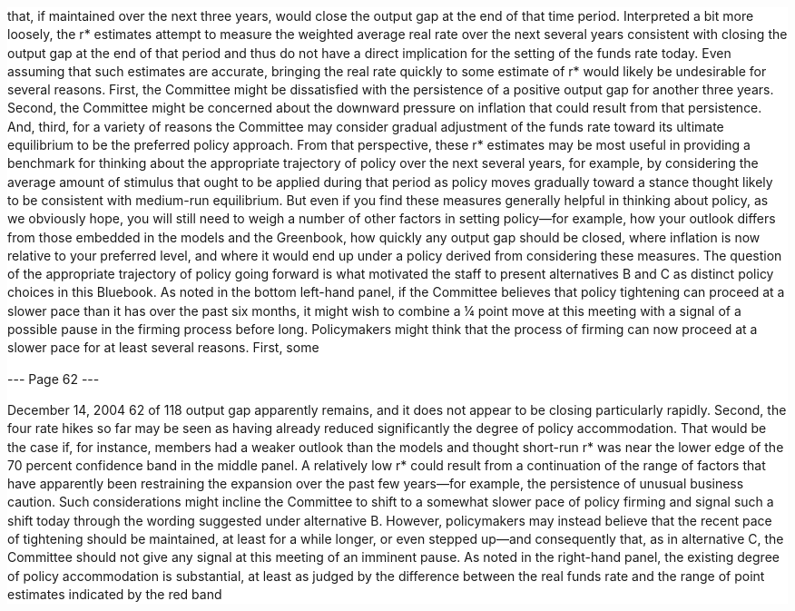 that, if maintained over the next three years, would close the output gap at the end of
that time period. Interpreted a bit more loosely, the r* estimates attempt to measure
the weighted average real rate over the next several years consistent with closing the
output gap at the end of that period and thus do not have a direct implication for the
setting of the funds rate today.
Even assuming that such estimates are accurate, bringing the real rate quickly to
some estimate of r* would likely be undesirable for several reasons. First, the
Committee might be dissatisfied with the persistence of a positive output gap for
another three years. Second, the Committee might be concerned about the downward
pressure on inflation that could result from that persistence. And, third, for a variety
of reasons the Committee may consider gradual adjustment of the funds rate toward
its ultimate equilibrium to be the preferred policy approach. From that perspective,
these r* estimates may be most useful in providing a benchmark for thinking about
the appropriate trajectory of policy over the next several years, for example, by
considering the average amount of stimulus that ought to be applied during that
period as policy moves gradually toward a stance thought likely to be consistent with
medium-run equilibrium. But even if you find these measures generally helpful in
thinking about policy, as we obviously hope, you will still need to weigh a number of
other factors in setting policy—for example, how your outlook differs from those
embedded in the models and the Greenbook, how quickly any output gap should be
closed, where inflation is now relative to your preferred level, and where it would end
up under a policy derived from considering these measures.
The question of the appropriate trajectory of policy going forward is what
motivated the staff to present alternatives B and C as distinct policy choices in this
Bluebook. As noted in the bottom left-hand panel, if the Committee believes that
policy tightening can proceed at a slower pace than it has over the past six months, it
might wish to combine a ¼ point move at this meeting with a signal of a possible
pause in the firming process before long. Policymakers might think that the process
of firming can now proceed at a slower pace for at least several reasons. First, some

--- Page 62 ---

December 14, 2004 62 of 118
output gap apparently remains, and it does not appear to be closing particularly
rapidly. Second, the four rate hikes so far may be seen as having already reduced
significantly the degree of policy accommodation. That would be the case if, for
instance, members had a weaker outlook than the models and thought short-run r*
was near the lower edge of the 70 percent confidence band in the middle panel. A
relatively low r* could result from a continuation of the range of factors that have
apparently been restraining the expansion over the past few years—for example, the
persistence of unusual business caution. Such considerations might incline the
Committee to shift to a somewhat slower pace of policy firming and signal such a
shift today through the wording suggested under alternative B.
However, policymakers may instead believe that the recent pace of tightening
should be maintained, at least for a while longer, or even stepped up—and
consequently that, as in alternative C, the Committee should not give any signal at
this meeting of an imminent pause. As noted in the right-hand panel, the existing
degree of policy accommodation is substantial, at least as judged by the difference
between the real funds rate and the range of point estimates indicated by the red band
